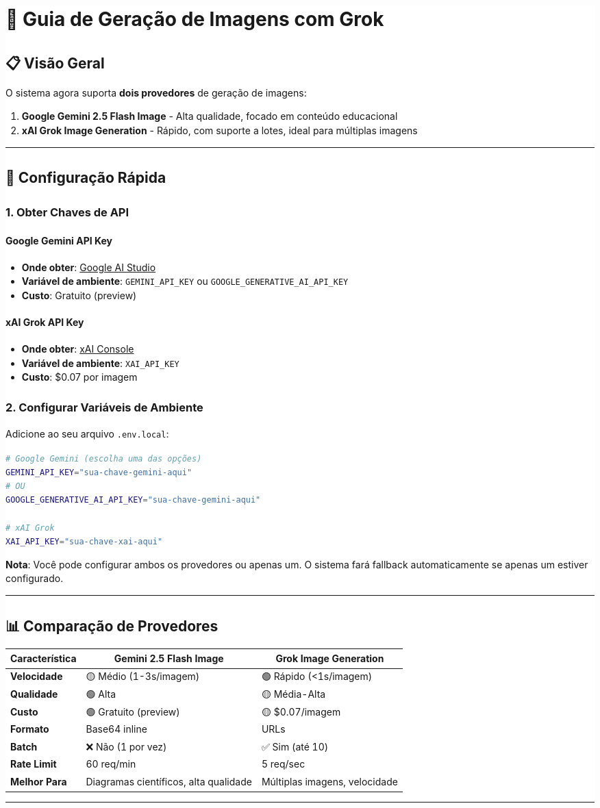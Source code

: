 # 🎨 Guia de Geração de Imagens com Grok

## 📋 Visão Geral

O sistema agora suporta **dois provedores** de geração de imagens:

1. **Google Gemini 2.5 Flash Image** - Alta qualidade, focado em conteúdo educacional
2. **xAI Grok Image Generation** - Rápido, com suporte a lotes, ideal para múltiplas imagens

---

## 🚀 Configuração Rápida

### 1. Obter Chaves de API

#### Google Gemini API Key
- **Onde obter**: [Google AI Studio](https://ai.google.dev/)
- **Variável de ambiente**: `GEMINI_API_KEY` ou `GOOGLE_GENERATIVE_AI_API_KEY`
- **Custo**: Gratuito (preview)

#### xAI Grok API Key
- **Onde obter**: [xAI Console](https://console.x.ai/)
- **Variável de ambiente**: `XAI_API_KEY`
- **Custo**: $0.07 por imagem

### 2. Configurar Variáveis de Ambiente

Adicione ao seu arquivo `.env.local`:

```bash
# Google Gemini (escolha uma das opções)
GEMINI_API_KEY="sua-chave-gemini-aqui"
# OU
GOOGLE_GENERATIVE_AI_API_KEY="sua-chave-gemini-aqui"

# xAI Grok
XAI_API_KEY="sua-chave-xai-aqui"
```

**Nota**: Você pode configurar ambos os provedores ou apenas um. O sistema fará fallback automaticamente se apenas um estiver configurado.

---

## 📊 Comparação de Provedores

| Característica | Gemini 2.5 Flash Image | Grok Image Generation |
|---------------|------------------------|----------------------|
| **Velocidade** | 🟡 Médio (1-3s/imagem) | 🟢 Rápido (<1s/imagem) |
| **Qualidade** | 🟢 Alta | 🟡 Média-Alta |
| **Custo** | 🟢 Gratuito (preview) | 🟡 $0.07/imagem |
| **Formato** | Base64 inline | URLs |
| **Batch** | ❌ Não (1 por vez) | ✅ Sim (até 10) |
| **Rate Limit** | 60 req/min | 5 req/sec |
| **Melhor Para** | Diagramas científicos, alta qualidade | Múltiplas imagens, velocidade |

---